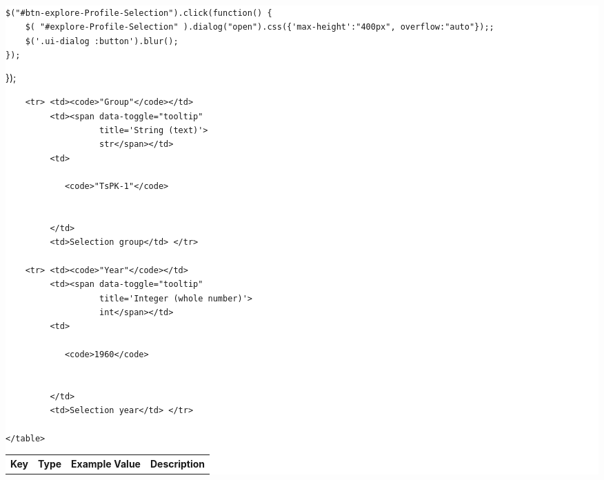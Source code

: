     $("#btn-explore-Profile-Selection").click(function() {
        $( "#explore-Profile-Selection" ).dialog("open").css({'max-height':"400px", overflow:"auto"});;
        $('.ui-dialog :button').blur();
    });
        
    
});
</script>

<div id='explore-Profile-Selection' title='Dictionary (2 keys)'>
    <table class='table table-sm table-striped table-bordered' >
        <tr> <th>Key</th> <th>Type</th> <th>Example Value</th> <th>Description</th></tr>
        
        <tr> <td><code>"Group"</code></td>
             <td><span data-toggle="tooltip"
                       title='String (text)'>
                       str</span></td> 
             <td>
             
                <code>"TsPK-1"</code>
             
                
             </td> 
             <td>Selection group</td> </tr>
        
        <tr> <td><code>"Year"</code></td>
             <td><span data-toggle="tooltip"
                       title='Integer (whole number)'>
                       int</span></td> 
             <td>
             
                <code>1960</code>
             
                
             </td> 
             <td>Selection year</td> </tr>
        
    </table>
</div>

    

    

<script>
$(document).ready(function() {
    $( "#explore-Profile-Selection" ).dialog({
      autoOpen: false,
      width: 'auto',
      create: function (event, ui) {
        // Set max-width
        $(this).parent().css("maxWidth", "600px");
      }
    });
    
    $("#btn-explore-Profile-Selection-Group").click(function() {
        $( "#explore-Profile-Selection-Group" ).dialog("open").css({'max-height':"400px", overflow:"auto"});;
        $('.ui-dialog :button').blur();
    });
        